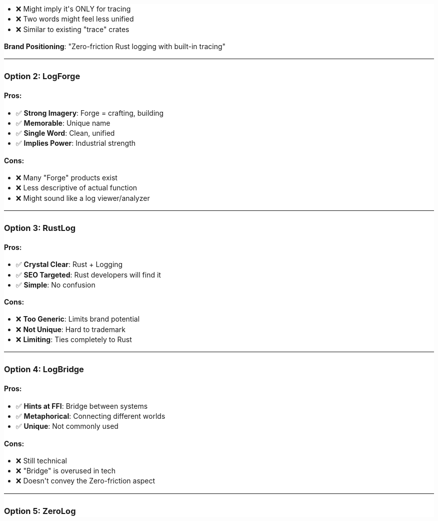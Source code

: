 - ❌ Might imply it's ONLY for tracing
- ❌ Two words might feel less unified
- ❌ Similar to existing "trace" crates

**Brand Positioning**: "Zero-friction Rust logging with built-in tracing"

---

### Option 2: LogForge

**Pros:**

- ✅ **Strong Imagery**: Forge = crafting, building
- ✅ **Memorable**: Unique name
- ✅ **Single Word**: Clean, unified
- ✅ **Implies Power**: Industrial strength

**Cons:**

- ❌ Many "Forge" products exist
- ❌ Less descriptive of actual function
- ❌ Might sound like a log viewer/analyzer

---

### Option 3: RustLog

**Pros:**

- ✅ **Crystal Clear**: Rust + Logging
- ✅ **SEO Targeted**: Rust developers will find it
- ✅ **Simple**: No confusion

**Cons:**

- ❌ **Too Generic**: Limits brand potential
- ❌ **Not Unique**: Hard to trademark
- ❌ **Limiting**: Ties completely to Rust

---

### Option 4: LogBridge

**Pros:**

- ✅ **Hints at FFI**: Bridge between systems
- ✅ **Metaphorical**: Connecting different worlds
- ✅ **Unique**: Not commonly used

**Cons:**

- ❌ Still technical
- ❌ "Bridge" is overused in tech
- ❌ Doesn't convey the Zero-friction aspect

---

### Option 5: ZeroLog
